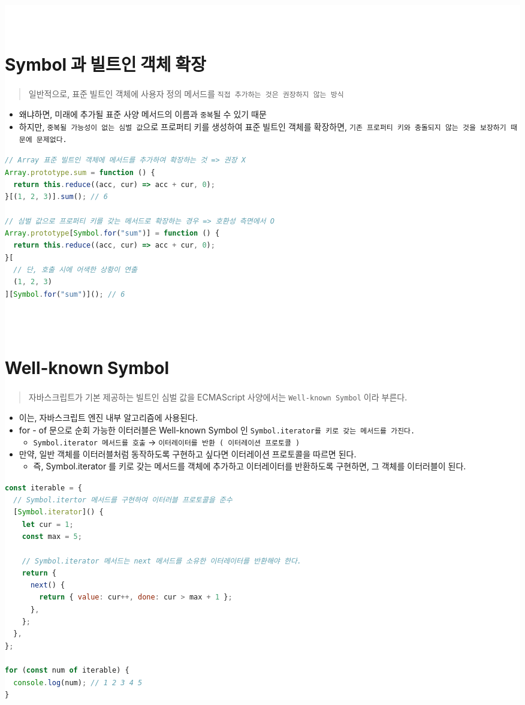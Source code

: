 <br />
<br />

# Symbol 과 빌트인 객체 확장

> 일반적으로, 표준 빌트인 객체에 사용자 정의 메서드를 `직접 추가하는 것은 권장하지 않는 방식`

- 왜냐하면, 미래에 추가될 표준 사양 메서드의 이름과 `중복`될 수 있기 때문
- 하지만, `중복될 가능성이 없는 심벌 값`으로 프로퍼티 키를 생성하여 표준 빌트인 객체를 확장하면, `기존 프로퍼티 키와 충돌되지 않는 것을 보장하기 때문에 문제없다.`

```jsx
// Array 표준 빌트인 객체에 메서드를 추가하여 확장하는 것 => 권장 X
Array.prototype.sum = function () {
  return this.reduce((acc, cur) => acc + cur, 0);
}[(1, 2, 3)].sum(); // 6

// 심벌 값으로 프로퍼티 키를 갖는 메서드로 확장하는 경우 => 호환성 측면에서 O
Array.prototype[Symbol.for("sum")] = function () {
  return this.reduce((acc, cur) => acc + cur, 0);
}[
  // 단, 호출 시에 어색한 상황이 연출
  (1, 2, 3)
][Symbol.for("sum")](); // 6
```

<br />
<br />

# Well-known Symbol

> 자바스크립트가 기본 제공하는 빌트인 심벌 값을 ECMAScript 사양에서는 `Well-known Symbol` 이라 부른다.

- 이는, 자바스크립트 엔진 내부 알고리즘에 사용된다.
- for - of 문으로 순회 가능한 이터러블은 Well-known Symbol 인 `Symbol.iterator를 키로 갖는 메서드를 가진다.`
  - `Symbol.iterator 메서드를 호출` → `이터레이터를 반환 ( 이터레이션 프로토콜 )`
- 만약, 일반 객체를 이터러블처럼 동작하도록 구현하고 싶다면 이터레이션 프로토콜을 따르면 된다.
  - 즉, Symbol.iterator 를 키로 갖는 메서드를 객체에 추가하고 이터레이터를 반환하도록 구현하면, 그 객체를 이터러블이 된다.

```jsx
const iterable = {
  // Symbol.itertor 메서드를 구현하여 이터러블 프로토콜을 준수
  [Symbol.iterator]() {
    let cur = 1;
    const max = 5;

    // Symbol.iterator 메서드는 next 메서드를 소유한 이터레이터를 반환해야 한다.
    return {
      next() {
        return { value: cur++, done: cur > max + 1 };
      },
    };
  },
};

for (const num of iterable) {
  console.log(num); // 1 2 3 4 5
}
```


  [Symbol.for("mySymbol")]: 1,
  [Symbol.for("mySymbol")]: 1,